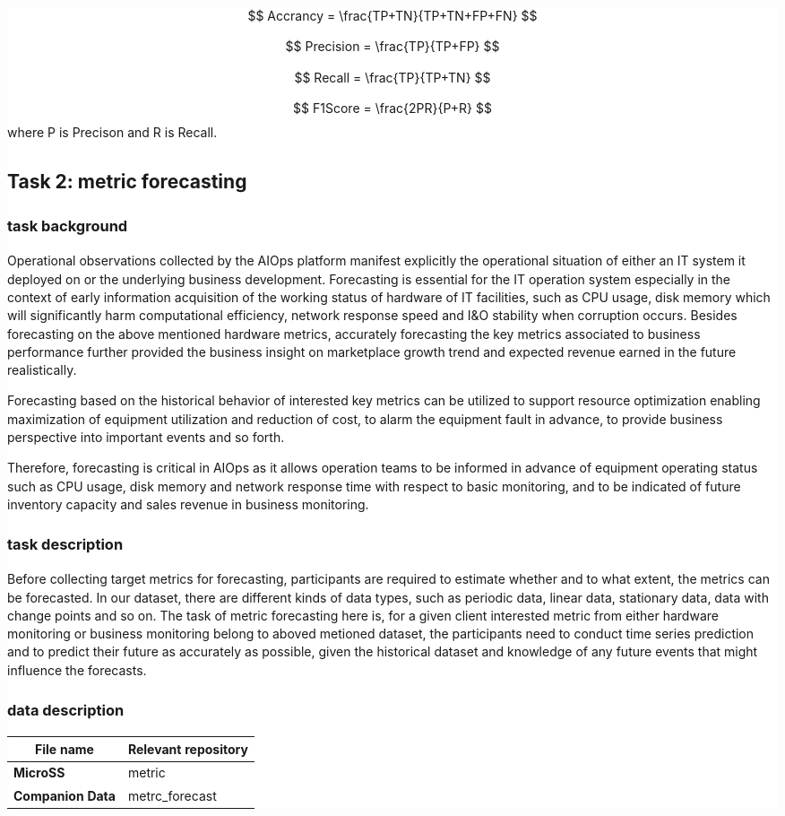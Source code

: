 $$
Accrancy = \frac{TP+TN}{TP+TN+FP+FN}
$$

$$
Precision = \frac{TP}{TP+FP}
$$

$$
Recall = \frac{TP}{TP+TN}
$$

$$
F1Score = \frac{2PR}{P+R}
$$
where P is Precison and R is Recall.


## Task 2: metric forecasting

### task background

Operational observations collected by the AIOps platform manifest explicitly the operational situation of either an IT system it deployed on or the underlying business development. Forecasting is essential for the IT operation system especially in the context of early information acquisition of the working status of hardware of IT facilities, such as CPU usage, disk memory which will significantly harm computational efficiency, network response speed and I&O stability when corruption occurs. Besides forecasting on the above mentioned hardware metrics, accurately forecasting the key metrics associated to business performance further provided the business insight on marketplace growth trend and expected revenue earned in the future realistically.

Forecasting based on the historical behavior of interested key metrics can be utilized to support resource optimization enabling maximization of equipment utilization and reduction of cost, to alarm the equipment fault in advance, to provide business perspective into important events and so forth.

Therefore, forecasting is critical in AIOps as it allows operation teams to be informed in advance of equipment operating status such as CPU usage, disk memory and network response time with respect to basic monitoring, and to be indicated of future inventory capacity and sales revenue in business monitoring.

### task description

Before collecting target metrics for forecasting, participants are required to estimate whether and to what extent, the metrics can be forecasted. In our dataset, there are different kinds of data types, such as periodic data, linear data, stationary data, data with change points and so on. The task of metric forecasting here is, for a given client interested metric from either hardware monitoring or business monitoring belong to aboved metioned dataset, the participants need to conduct time series prediction and to predict their future as accurately as possible, given the historical dataset and knowledge of any future events that might influence the forecasts.

### data description

|     File name      | Relevant repository |
| ------------------ | ------------------- |
| **MicroSS**        | metric              |
| **Companion Data** | metrc_forecast      |
